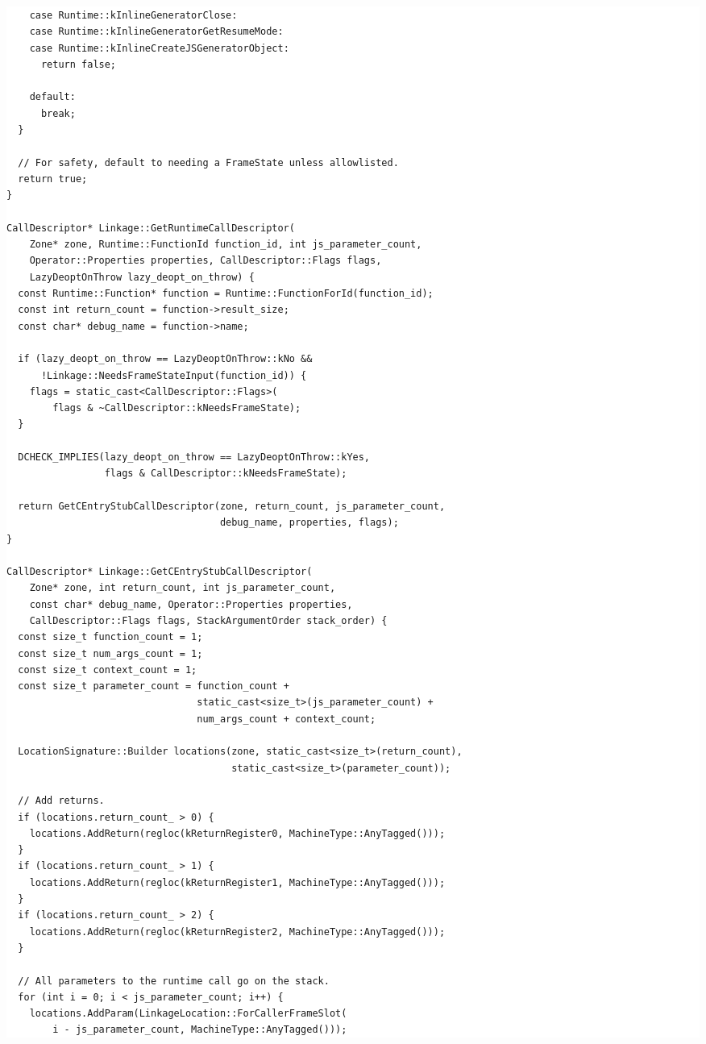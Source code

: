 ```
    case Runtime::kInlineGeneratorClose:
    case Runtime::kInlineGeneratorGetResumeMode:
    case Runtime::kInlineCreateJSGeneratorObject:
      return false;

    default:
      break;
  }

  // For safety, default to needing a FrameState unless allowlisted.
  return true;
}

CallDescriptor* Linkage::GetRuntimeCallDescriptor(
    Zone* zone, Runtime::FunctionId function_id, int js_parameter_count,
    Operator::Properties properties, CallDescriptor::Flags flags,
    LazyDeoptOnThrow lazy_deopt_on_throw) {
  const Runtime::Function* function = Runtime::FunctionForId(function_id);
  const int return_count = function->result_size;
  const char* debug_name = function->name;

  if (lazy_deopt_on_throw == LazyDeoptOnThrow::kNo &&
      !Linkage::NeedsFrameStateInput(function_id)) {
    flags = static_cast<CallDescriptor::Flags>(
        flags & ~CallDescriptor::kNeedsFrameState);
  }

  DCHECK_IMPLIES(lazy_deopt_on_throw == LazyDeoptOnThrow::kYes,
                 flags & CallDescriptor::kNeedsFrameState);

  return GetCEntryStubCallDescriptor(zone, return_count, js_parameter_count,
                                     debug_name, properties, flags);
}

CallDescriptor* Linkage::GetCEntryStubCallDescriptor(
    Zone* zone, int return_count, int js_parameter_count,
    const char* debug_name, Operator::Properties properties,
    CallDescriptor::Flags flags, StackArgumentOrder stack_order) {
  const size_t function_count = 1;
  const size_t num_args_count = 1;
  const size_t context_count = 1;
  const size_t parameter_count = function_count +
                                 static_cast<size_t>(js_parameter_count) +
                                 num_args_count + context_count;

  LocationSignature::Builder locations(zone, static_cast<size_t>(return_count),
                                       static_cast<size_t>(parameter_count));

  // Add returns.
  if (locations.return_count_ > 0) {
    locations.AddReturn(regloc(kReturnRegister0, MachineType::AnyTagged()));
  }
  if (locations.return_count_ > 1) {
    locations.AddReturn(regloc(kReturnRegister1, MachineType::AnyTagged()));
  }
  if (locations.return_count_ > 2) {
    locations.AddReturn(regloc(kReturnRegister2, MachineType::AnyTagged()));
  }

  // All parameters to the runtime call go on the stack.
  for (int i = 0; i < js_parameter_count; i++) {
    locations.AddParam(LinkageLocation::ForCallerFrameSlot(
        i - js_parameter_count, MachineType::AnyTagged()));
```